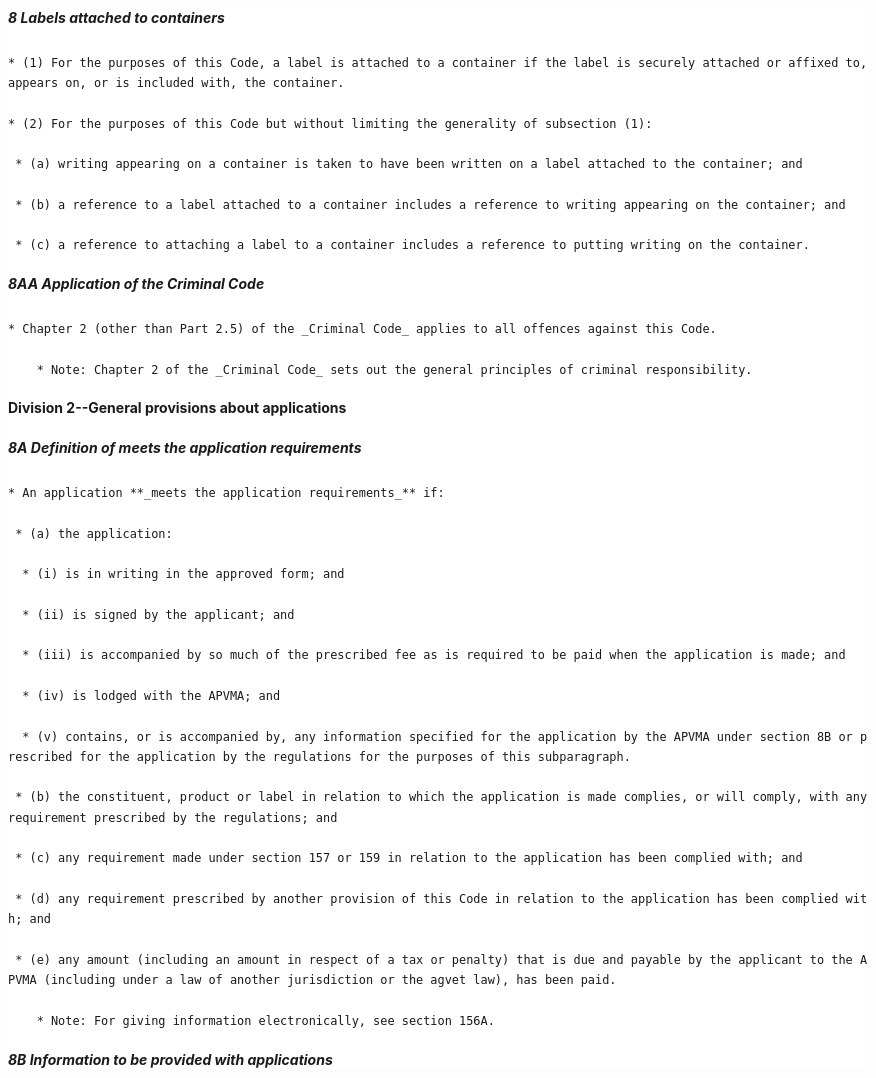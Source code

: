 ##### 8  Labels attached to containers

    * (1) For the purposes of this Code, a label is attached to a container if the label is securely attached or affixed to, appears on, or is included with, the container.

    * (2) For the purposes of this Code but without limiting the generality of subsection (1):

     * (a) writing appearing on a container is taken to have been written on a label attached to the container; and

     * (b) a reference to a label attached to a container includes a reference to writing appearing on the container; and

     * (c) a reference to attaching a label to a container includes a reference to putting writing on the container.

##### 8AA  Application of the Criminal Code

    * Chapter 2 (other than Part 2.5) of the _Criminal Code_ applies to all offences against this Code.

        * Note: Chapter 2 of the _Criminal Code_ sets out the general principles of criminal responsibility.

#### Division 2--General provisions about applications

##### 8A  Definition of meets the application requirements

    * An application **_meets the application requirements_** if:

     * (a) the application:

      * (i) is in writing in the approved form; and

      * (ii) is signed by the applicant; and

      * (iii) is accompanied by so much of the prescribed fee as is required to be paid when the application is made; and

      * (iv) is lodged with the APVMA; and

      * (v) contains, or is accompanied by, any information specified for the application by the APVMA under section 8B or prescribed for the application by the regulations for the purposes of this subparagraph.

     * (b) the constituent, product or label in relation to which the application is made complies, or will comply, with any requirement prescribed by the regulations; and

     * (c) any requirement made under section 157 or 159 in relation to the application has been complied with; and

     * (d) any requirement prescribed by another provision of this Code in relation to the application has been complied with; and

     * (e) any amount (including an amount in respect of a tax or penalty) that is due and payable by the applicant to the APVMA (including under a law of another jurisdiction or the agvet law), has been paid.

        * Note: For giving information electronically, see section 156A.

##### 8B  Information to be provided with applications

